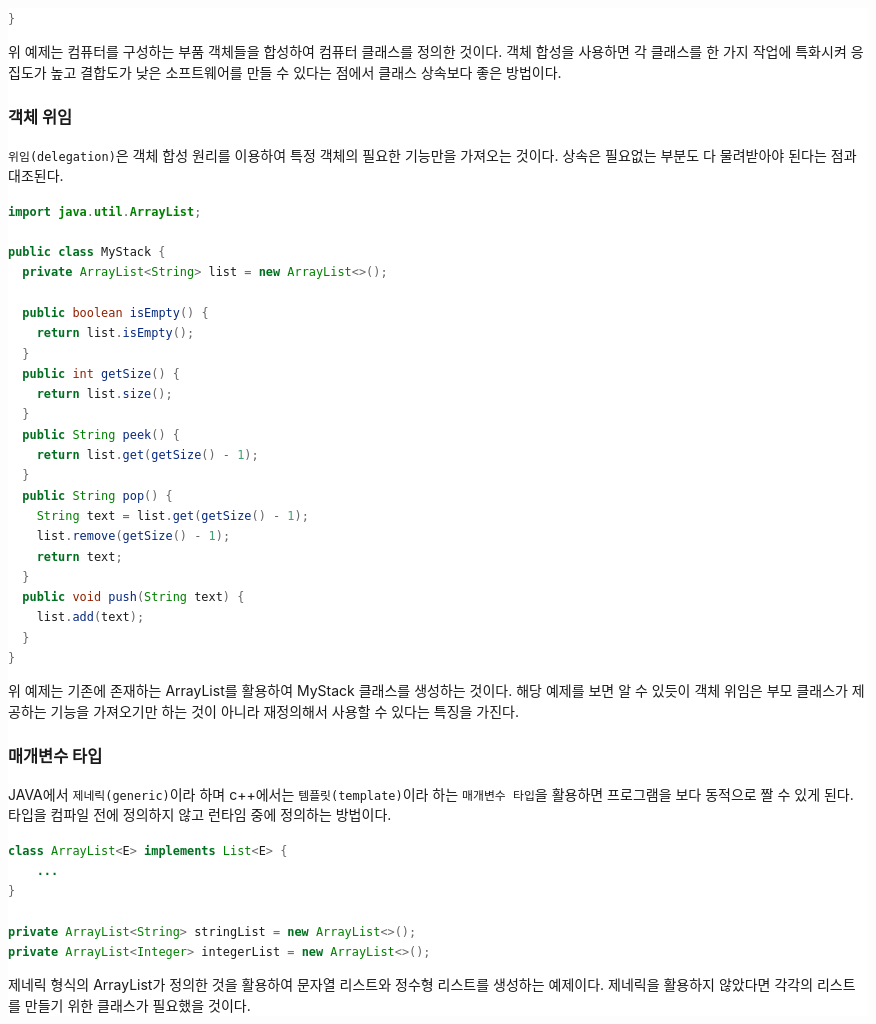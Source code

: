 ```JAVA
}
```

위 예제는 컴퓨터를 구성하는 부품 객체들을 합성하여 컴퓨터 클래스를 정의한 것이다. 객체 합성을 사용하면 각 클래스를 한 가지 작업에 특화시켜 응집도가 높고 결합도가 낮은 소프트웨어를 만들 수 있다는 점에서 클래스 상속보다 좋은 방법이다.

### 객체 위임

`위임(delegation)`은 객체 합성 원리를 이용하여 특정 객체의 필요한 기능만을 가져오는 것이다. 상속은 필요없는 부분도 다 물려받아야 된다는 점과 대조된다.

```JAVA
import java.util.ArrayList;

public class MyStack {
  private ArrayList<String> list = new ArrayList<>();

  public boolean isEmpty() {
    return list.isEmpty();
  }
  public int getSize() {
    return list.size();
  }
  public String peek() {
    return list.get(getSize() - 1);
  }
  public String pop() {
    String text = list.get(getSize() - 1);
    list.remove(getSize() - 1);
    return text;
  }
  public void push(String text) {
    list.add(text);
  }
}
```

위 예제는 기존에 존재하는 ArrayList를 활용하여 MyStack 클래스를 생성하는 것이다. 해당 예제를 보면 알 수 있듯이 객체 위임은 부모 클래스가 제공하는 기능을 가져오기만 하는 것이 아니라 재정의해서 사용할 수 있다는 특징을 가진다.

### 매개변수 타입

JAVA에서 `제네릭(generic)`이라 하며 c++에서는 `템플릿(template)`이라 하는 `매개변수 타입`을 활용하면 프로그램을 보다 동적으로 짤 수 있게 된다. 타입을 컴파일 전에 정의하지 않고 런타임 중에 정의하는 방법이다.

```JAVA
class ArrayList<E> implements List<E> {
    ...
}

private ArrayList<String> stringList = new ArrayList<>();
private ArrayList<Integer> integerList = new ArrayList<>();
```

제네릭 형식의 ArrayList가 정의한 것을 활용하여 문자열 리스트와 정수형 리스트를 생성하는 예제이다. 제네릭을 활용하지 않았다면 각각의 리스트를 만들기 위한 클래스가 필요했을 것이다.
